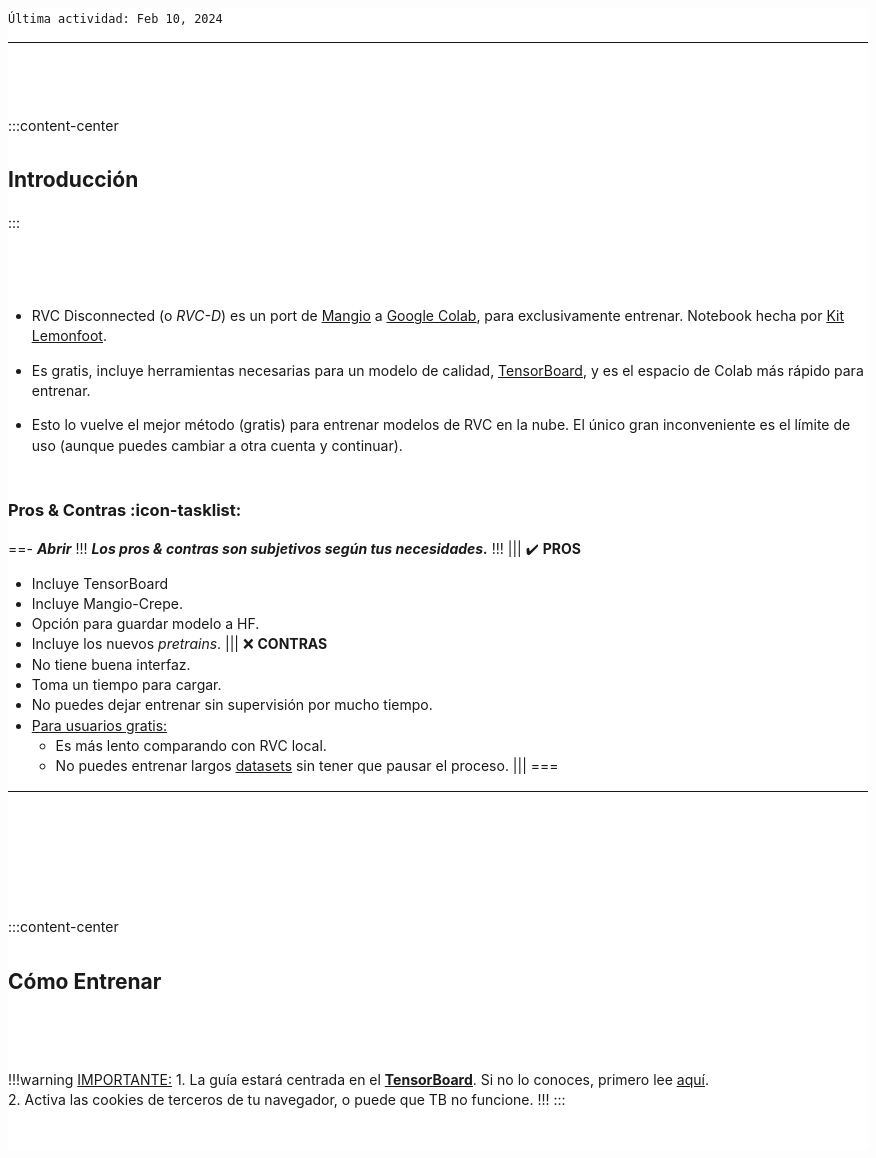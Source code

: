 ``Última actividad: Feb 10, 2024``
***
###### ‎
:::content-center
## Introducción
:::
###### ‎              
- RVC Disconnected (o *RVC-D*) es un port de <u>[Mangio](https://aihubdocs.github.io/es/recursos-de-rvc/opciones-de-inferencia/#pitch-extraction-algorithm)</u> a [<u>Google Colab</u>](https://aihubdocs.github.io/es/otro/glosario/#google-colab), para exclusivamente entrenar. Notebook hecha por [<u>Kit Lemonfoot</u>](https://huggingface.co/Kit-Lemonfoot).

- Es gratis, incluye herramientas necesarias para un modelo de calidad, [<U>TensorBoard</u>](https://aihubdocs.github.io/es/recursos-de-rvc/epochs-sobreentrenar--tensorboard/#tensorboard), y es el espacio de Colab más rápido para entrenar.    

- Esto lo vuelve el mejor método (gratis) para entrenar modelos de RVC en la nube. El único gran inconveniente es el límite de uso (aunque puedes cambiar a otra cuenta y continuar).      
‎       
### Pros & Contras :icon-tasklist:

==- ***Abrir***
!!!
***Los pros & contras son subjetivos según tus necesidades.***
!!!
||| ✔️ **PROS**     
- Incluye TensorBoard    
- Incluye Mangio-Crepe.     
- Opción para guardar modelo a HF.  
- Incluye los nuevos *pretrains*.
||| ❌ **CONTRAS**        
- No tiene buena interfaz.   
- Toma un tiempo para cargar.    
- No puedes dejar entrenar sin supervisión por mucho tiempo.
- <u>Para usuarios gratis:</u>
    - Es más lento comparando con RVC local. 
    - No puedes entrenar largos <u>[datasets](https://aihubdocs.github.io/es/aislamiento-vocal--datasets/datasets/)</u> sin tener que pausar el proceso.
|||
===
***
###### ‎ 
###### ‎ 
:::content-center
## Cómo Entrenar
###### ‎ 
!!!warning <u>IMPORTANTE:</u>
1.‎ La guía estará centrada en el **<u>[TensorBoard](https://aihubdocs.github.io/es/recursos-de-rvc/epochs-sobreentrenar--tensorboard/#tensorboard)</u>**. Si no lo conoces, primero lee [<u>aquí</u>](https://aihubdocs.github.io/es/recursos-de-rvc/epochs-sobreentrenar--tensorboard/).   
2. Activa las cookies de terceros de tu navegador, o puede que TB no funcione.
!!!
:::
###### ‎ 
